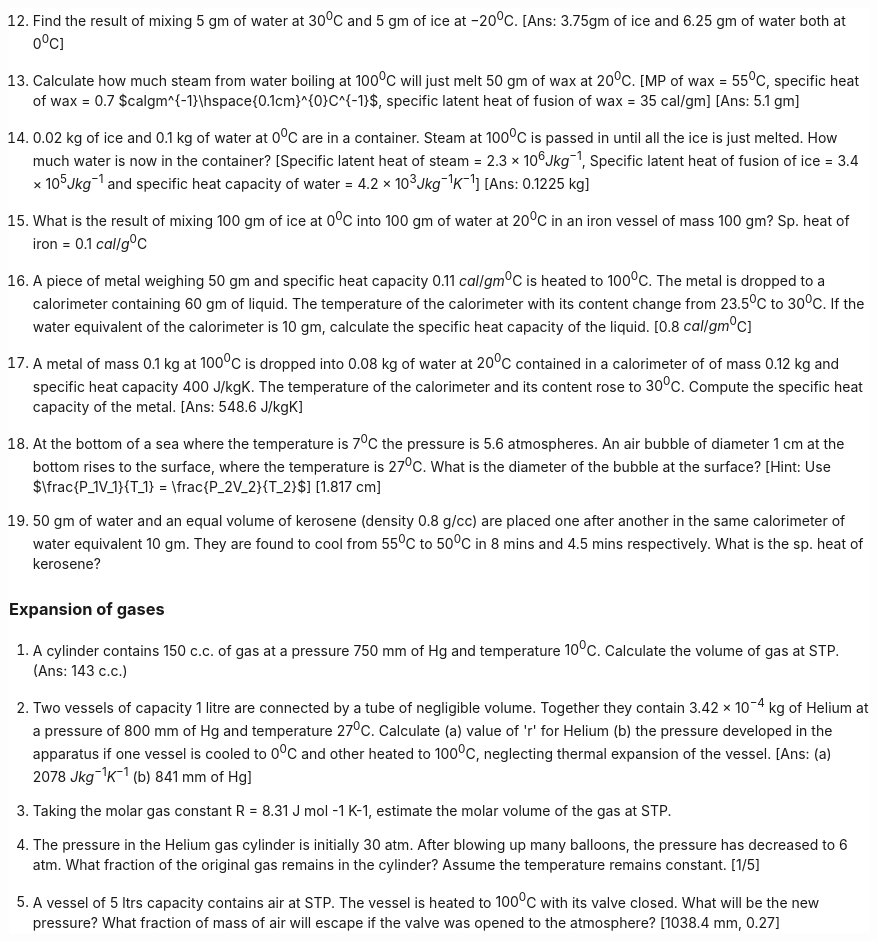 12.  Find the result of mixing 5 gm of water at $30^0$C and 5 gm of ice at $-20^0$C. [Ans: 3.75gm of ice and 6.25 gm of water both at $0^0$C]
    
13.  Calculate how much steam from water boiling at $100^0$C will just melt 50 gm of wax at $20^0$C. [MP of wax = $55^0$C, specific heat of wax = 0.7 $calgm^{-1}\hspace{0.1cm}^{0}C^{-1}$, specific latent heat of fusion of wax = 35 cal/gm] [Ans: 5.1 gm]
    
14.  0.02 kg of ice and 0.1 kg of water at $0^0$C are in a container. Steam at $100 ^0$C is passed in until all the ice is just melted. How much water is now in the container? [Specific latent heat of steam = $2.3 \times 10 ^{6} J kg^{-1}$, Specific latent heat of fusion of ice = $3.4 \times 10^5 Jkg^{-1}$ and specific heat capacity of water = $4.2 \times 10^{3} Jkg^{-1}K^{-1}$] [Ans: 0.1225 kg]
    
15.  What is the result of mixing 100 gm of ice at $0^0$C into 100 gm of water at $20^0$C in an iron vessel of mass 100 gm? Sp. heat of iron = 0.1 $cal/g^{0}$C
    
16.  A piece of metal weighing 50 gm and specific heat capacity 0.11 $cal/gm{^0}$C is heated to $100^0$C. The metal is dropped to a calorimeter containing 60 gm of liquid. The temperature of the calorimeter with its content change from $23.5^0$C to $30^0$C. If the water equivalent of the calorimeter is 10 gm, calculate the specific heat capacity of the liquid. [0.8 $cal/gm^0$C]
    
17.  A metal of mass 0.1 kg at $100^0$C is dropped into 0.08 kg of water at $20^0$C contained in a calorimeter of of mass 0.12 kg and specific heat capacity 400 J/kgK. The temperature of the calorimeter and its content rose to $30^0$C. Compute the specific heat capacity of the metal. [Ans: 548.6 J/kgK]
    
18.  At the bottom of a sea where the temperature is $7^0$C the pressure is 5.6 atmospheres. An air bubble of diameter 1 cm at the bottom rises to the surface, where the temperature is $27^0$C. What is the diameter of the bubble at the surface? [Hint: Use $\frac{P_1V_1}{T_1} = \frac{P_2V_2}{T_2}$] [1.817 cm]
    
19.  50 gm of water and an equal volume of kerosene (density 0.8 g/cc) are placed one after another in the same calorimeter of water equivalent 10 gm. They are found to cool from $55^{0}$C to $50^0$C in 8 mins and 4.5 mins respectively. What is the sp. heat of kerosene?
    

  

### Expansion of gases

1.  A cylinder contains 150 c.c. of gas at a pressure 750 mm of Hg and temperature $10^0$C. Calculate the volume of gas at STP. (Ans: 143 c.c.)
    
2.  Two vessels of capacity 1 litre are connected by a tube of negligible volume. Together they contain $3.42 \times 10^{-4}$ kg of Helium at a pressure of 800 mm of Hg and temperature $27^0$C. Calculate (a) value of 'r' for Helium (b) the pressure developed in the apparatus if one vessel is cooled to $0^0$C and other heated to $100^0$C, neglecting thermal expansion of the vessel. [Ans: (a) 2078 $J kg^{-1} K^{-1}$ (b) 841 mm of Hg]
    
3.  Taking the molar gas constant R = 8.31 J mol -1 K-1, estimate the molar volume of the gas at STP.
    
4.  The pressure in the Helium gas cylinder is initially 30 atm. After blowing up many balloons, the pressure has decreased to 6 atm. What fraction of the original gas remains in the cylinder? Assume the temperature remains constant. [1/5]
    
5.  A vessel of 5 ltrs capacity contains air at STP. The vessel is heated to $100^0$C with its valve closed. What will be the new pressure? What fraction of mass of air will escape if the valve was opened to the atmosphere? [1038.4 mm, 0.27]
    